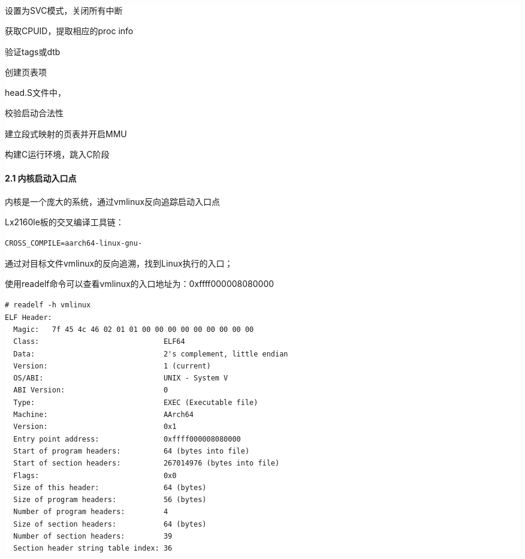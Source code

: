 设置为SVC模式，关闭所有中断


获取CPUID，提取相应的proc info


验证tags或dtb


创建页表项








head.S文件中，


校验启动合法性


建立段式映射的页表并开启MMU


构建C运行环境，跳入C阶段








#### 2.1 内核启动入口点


内核是一个庞大的系统，通过vmlinux反向追踪启动入口点


Lx2160le板的交叉编译工具链：


```shell
CROSS_COMPILE=aarch64-linux-gnu-
```




通过对目标文件vmlinux的反向追溯，找到Linux执行的入口；


使用readelf命令可以查看vmlinux的入口地址为：0xffff000008080000


```shell
# readelf -h vmlinux
ELF Header:
  Magic:   7f 45 4c 46 02 01 01 00 00 00 00 00 00 00 00 00
  Class:                             ELF64
  Data:                              2's complement, little endian
  Version:                           1 (current)
  OS/ABI:                            UNIX - System V
  ABI Version:                       0
  Type:                              EXEC (Executable file)
  Machine:                           AArch64
  Version:                           0x1
  Entry point address:               0xffff000008080000
  Start of program headers:          64 (bytes into file)
  Start of section headers:          267014976 (bytes into file)
  Flags:                             0x0
  Size of this header:               64 (bytes)
  Size of program headers:           56 (bytes)
  Number of program headers:         4
  Size of section headers:           64 (bytes)
  Number of section headers:         39
  Section header string table index: 36
```
